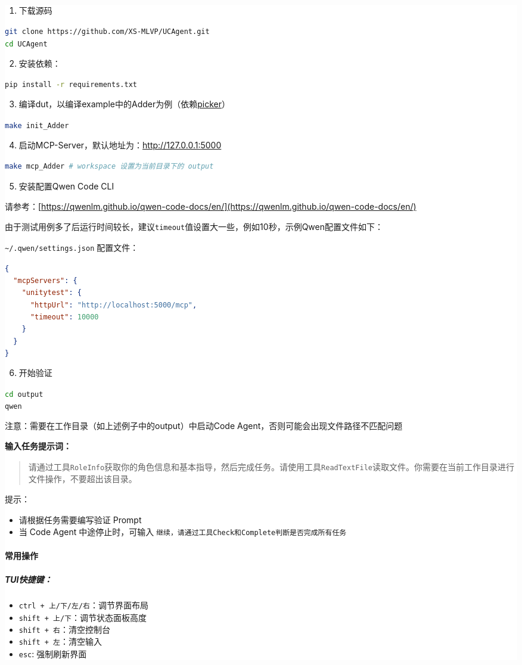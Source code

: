 1. 下载源码
```bash
git clone https://github.com/XS-MLVP/UCAgent.git
cd UCAgent
```

2. 安装依赖：
```bash
pip install -r requirements.txt
```

3. 编译dut，以编译example中的Adder为例（依赖[picker](https://github.com/XS-MLVP/picker)）
```bash
make init_Adder
```

4. 启动MCP-Server，默认地址为：http://127.0.0.1:5000
```bash
make mcp_Adder # workspace 设置为当前目录下的 output
```

5. 安装配置Qwen Code CLI

请参考：[https://qwenlm.github.io/qwen-code-docs/en/](https://qwenlm.github.io/qwen-code-docs/en/)

由于测试用例多了后运行时间较长，建议`timeout`值设置大一些，例如10秒，示例Qwen配置文件如下：

 `~/.qwen/settings.json` 配置文件：
```json
{
  "mcpServers": {
    "unitytest": {
      "httpUrl": "http://localhost:5000/mcp",
      "timeout": 10000
    }
  }
}
```

6. 开始验证
```bash
cd output
qwen
```

注意：需要在工作目录（如上述例子中的output）中启动Code Agent，否则可能会出现文件路径不匹配问题


**输入任务提示词：**

> 请通过工具`RoleInfo`获取你的角色信息和基本指导，然后完成任务。请使用工具`ReadTextFile`读取文件。你需要在当前工作目录进行文件操作，不要超出该目录。

提示：
- 请根据任务需要编写验证 Prompt
- 当 Code Agent 中途停止时，可输入 `继续，请通过工具Check和Complete判断是否完成所有任务`

#### 常用操作

##### TUI快捷键：
- `ctrl + 上/下/左/右`：调节界面布局
- `shift + 上/下`：调节状态面板高度
- `shift + 右`：清空控制台
- `shift + 左`：清空输入
- `esc`: 强制刷新界面
